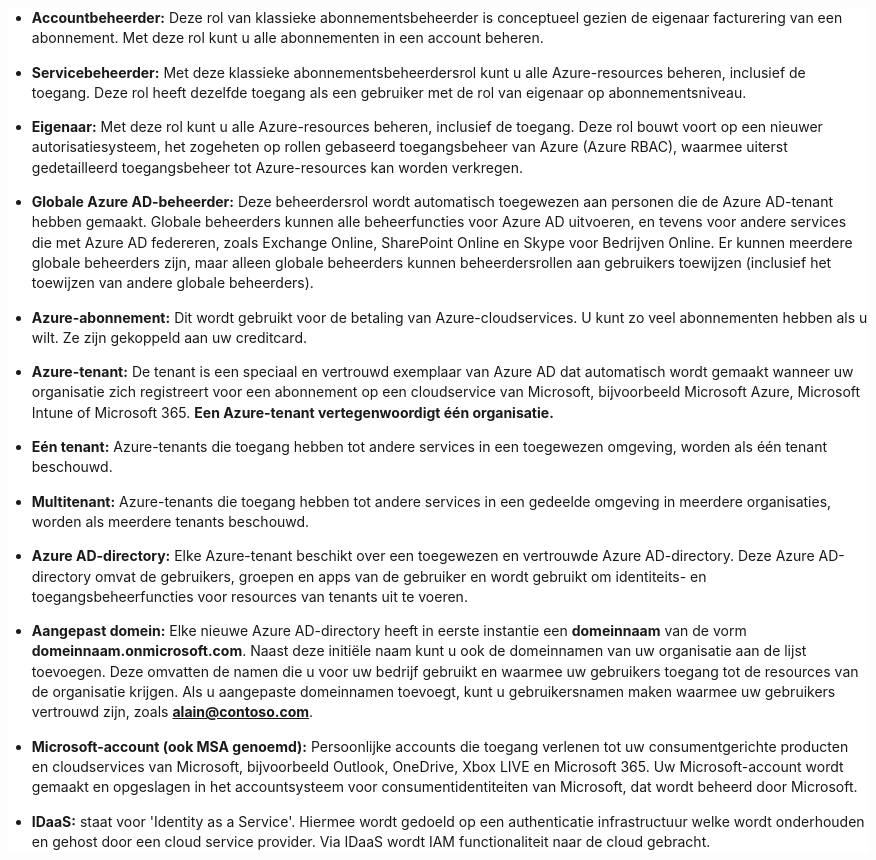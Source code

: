 - **Accountbeheerder:**	Deze rol van klassieke abonnementsbeheerder is conceptueel gezien de eigenaar facturering van een abonnement. 
  Met deze rol kunt u alle abonnementen in een account beheren.

- **Servicebeheerder:**	Met deze klassieke abonnementsbeheerdersrol kunt u alle Azure-resources beheren, inclusief de toegang. 
  Deze rol heeft dezelfde toegang als een gebruiker met de rol van eigenaar op abonnementsniveau.

- **Eigenaar:**	Met deze rol kunt u alle Azure-resources beheren, inclusief de toegang. Deze rol bouwt voort op een nieuwer autorisatiesysteem, 
  het zogeheten op rollen gebaseerd toegangsbeheer van Azure (Azure RBAC), waarmee uiterst gedetailleerd toegangsbeheer tot Azure-resources kan worden verkregen.

- **Globale Azure AD-beheerder:**	Deze beheerdersrol wordt automatisch toegewezen aan personen die de Azure AD-tenant hebben gemaakt. 
  Globale beheerders kunnen alle beheerfuncties voor Azure AD uitvoeren, en tevens voor andere services die met Azure AD federeren, zoals Exchange Online, SharePoint Online 
  en Skype voor Bedrijven Online. Er kunnen meerdere globale beheerders zijn, maar alleen globale beheerders kunnen beheerdersrollen aan gebruikers toewijzen 
  (inclusief het toewijzen van andere globale beheerders).

- **Azure-abonnement:**	Dit wordt gebruikt voor de betaling van Azure-cloudservices. U kunt zo veel abonnementen hebben als u wilt. Ze zijn gekoppeld aan uw creditcard.

- **Azure-tenant:**	De tenant is een speciaal en vertrouwd exemplaar van Azure AD dat automatisch wordt gemaakt wanneer uw organisatie zich registreert voor een abonnement 
  op een cloudservice van Microsoft, bijvoorbeeld Microsoft Azure, Microsoft Intune of Microsoft 365. **Een Azure-tenant vertegenwoordigt één organisatie.**

- **Eén tenant:**	Azure-tenants die toegang hebben tot andere services in een toegewezen omgeving, worden als één tenant beschouwd.

- **Multitenant:**	Azure-tenants die toegang hebben tot andere services in een gedeelde omgeving in meerdere organisaties, worden als meerdere tenants beschouwd.

- **Azure AD-directory:**	Elke Azure-tenant beschikt over een toegewezen en vertrouwde Azure AD-directory. Deze Azure AD-directory omvat de gebruikers, 
  groepen en apps van de gebruiker en wordt gebruikt om identiteits- en toegangsbeheerfuncties voor resources van tenants uit te voeren.

- **Aangepast domein:**	Elke nieuwe Azure AD-directory heeft in eerste instantie een **domeinnaam** van de vorm **domeinnaam.onmicrosoft.com**. 
  Naast deze initiële naam kunt u ook de domeinnamen van uw organisatie aan de lijst toevoegen. Deze omvatten de namen die u voor uw bedrijf gebruikt en waarmee 
  uw gebruikers toegang tot de resources van de organisatie krijgen. Als u aangepaste domeinnamen toevoegt, 
  kunt u gebruikersnamen maken waarmee uw gebruikers vertrouwd zijn, zoals **alain@contoso.com**.

- **Microsoft-account (ook MSA genoemd):**	Persoonlijke accounts die toegang verlenen tot uw consumentgerichte producten en cloudservices van Microsoft, 
  bijvoorbeeld Outlook, OneDrive, Xbox LIVE en Microsoft 365. Uw Microsoft-account wordt gemaakt en opgeslagen in het accountsysteem voor consumentidentiteiten van Microsoft,
  dat wordt beheerd door Microsoft.
  
- **IDaaS:** staat voor 'Identity as a Service'. Hiermee wordt gedoeld op een authenticatie infrastructuur welke wordt onderhouden en gehost door 
  een cloud service provider. Via IDaaS wordt IAM functionaliteit naar de cloud gebracht.
